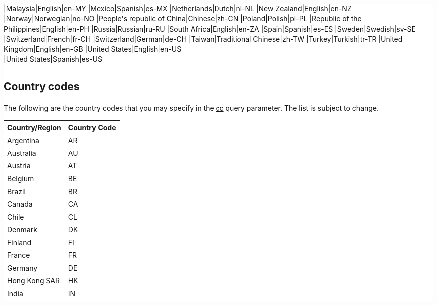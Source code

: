 |Malaysia|English|en-MY
|Mexico|Spanish|es-MX 
|Netherlands|Dutch|nl-NL
|New Zealand|English|en-NZ
|Norway|Norwegian|no-NO
|People's republic of China|Chinese|zh-CN
|Poland|Polish|pl-PL 
|Republic of the Philippines|English|en-PH
|Russia|Russian|ru-RU 
|South Africa|English|en-ZA 
|Spain|Spanish|es-ES 
|Sweden|Swedish|sv-SE
|Switzerland|French|fr-CH 
|Switzerland|German|de-CH 
|Taiwan|Traditional Chinese|zh-TW 
|Turkey|Turkish|tr-TR 
|United Kingdom|English|en-GB 
|United States|English|en-US  
|United States|Spanish|es-US  
  
## Country codes  

The following are the country codes that you may specify in the [cc](query-parameters.md#cc) query parameter. The list is subject to change.  
  
|Country/Region|Country Code 
|-|-
|Argentina|AR
|Australia|AU  
|Austria|AT 
|Belgium|BE  
|Brazil|BR  
|Canada|CA  
|Chile|CL  
|Denmark|DK
|Finland|FI  
|France|FR  
|Germany|DE
|Hong Kong SAR|HK
|India|IN